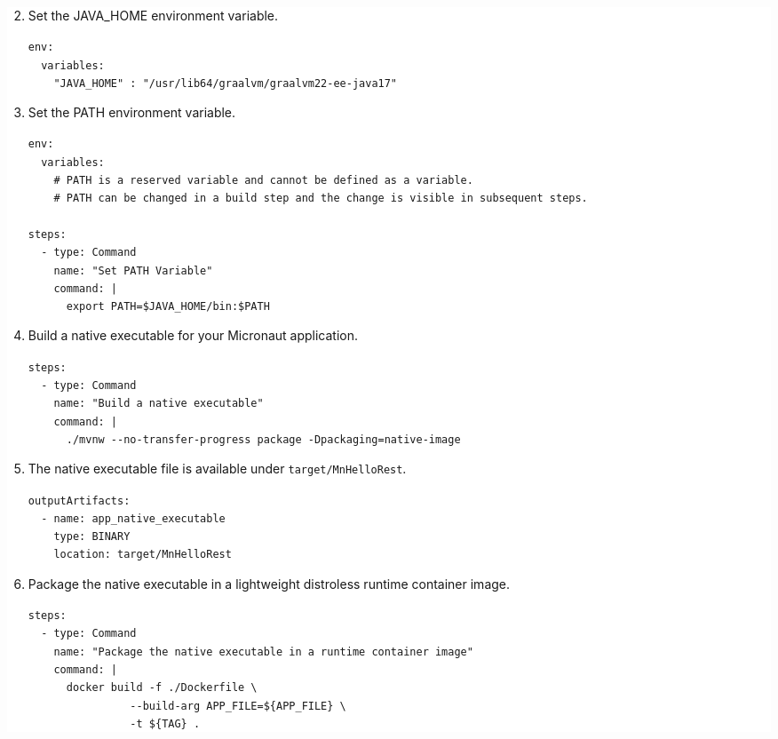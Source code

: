 2. Set the JAVA_HOME environment variable.

    ```shell
    env:
      variables:
        "JAVA_HOME" : "/usr/lib64/graalvm/graalvm22-ee-java17"
    ```

3. Set the PATH environment variable.

    ```shell
    env:
      variables:
        # PATH is a reserved variable and cannot be defined as a variable.
        # PATH can be changed in a build step and the change is visible in subsequent steps.
    
    steps:
      - type: Command
        name: "Set PATH Variable"
        command: |
          export PATH=$JAVA_HOME/bin:$PATH
    ```

4. Build a native executable for your Micronaut application.

    ```shell
    steps:
      - type: Command
        name: "Build a native executable"
        command: |
          ./mvnw --no-transfer-progress package -Dpackaging=native-image
    ```

5. The native executable file is available under `target/MnHelloRest`.

    ```shell
    outputArtifacts:
      - name: app_native_executable
        type: BINARY
        location: target/MnHelloRest
    ```

6. Package the native executable in a lightweight distroless runtime container image.

    ```shell
    steps:
      - type: Command
        name: "Package the native executable in a runtime container image"
        command: |
          docker build -f ./Dockerfile \
                    --build-arg APP_FILE=${APP_FILE} \
                    -t ${TAG} .
    ```
